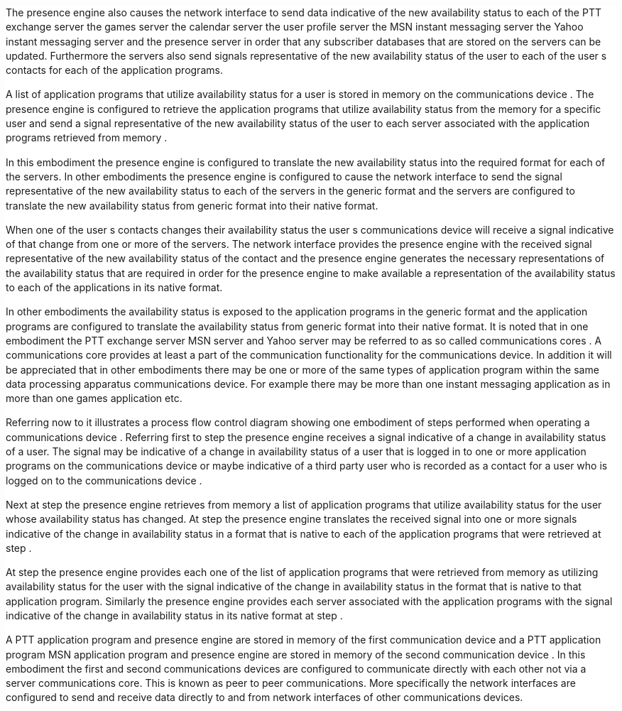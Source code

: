 The presence engine also causes the network interface to send data indicative of the new availability status to each of the PTT exchange server the games server the calendar server the user profile server the MSN instant messaging server the Yahoo instant messaging server and the presence server in order that any subscriber databases that are stored on the servers can be updated. Furthermore the servers also send signals representative of the new availability status of the user to each of the user s contacts for each of the application programs.

A list of application programs that utilize availability status for a user is stored in memory on the communications device . The presence engine is configured to retrieve the application programs that utilize availability status from the memory for a specific user and send a signal representative of the new availability status of the user to each server associated with the application programs retrieved from memory .

In this embodiment the presence engine is configured to translate the new availability status into the required format for each of the servers. In other embodiments the presence engine is configured to cause the network interface to send the signal representative of the new availability status to each of the servers in the generic format and the servers are configured to translate the new availability status from generic format into their native format.

When one of the user s contacts changes their availability status the user s communications device will receive a signal indicative of that change from one or more of the servers. The network interface provides the presence engine with the received signal representative of the new availability status of the contact and the presence engine generates the necessary representations of the availability status that are required in order for the presence engine to make available a representation of the availability status to each of the applications in its native format.

In other embodiments the availability status is exposed to the application programs in the generic format and the application programs are configured to translate the availability status from generic format into their native format. It is noted that in one embodiment the PTT exchange server MSN server and Yahoo server may be referred to as so called communications cores . A communications core provides at least a part of the communication functionality for the communications device. In addition it will be appreciated that in other embodiments there may be one or more of the same types of application program within the same data processing apparatus communications device. For example there may be more than one instant messaging application as in more than one games application etc.

Referring now to it illustrates a process flow control diagram showing one embodiment of steps performed when operating a communications device . Referring first to step the presence engine receives a signal indicative of a change in availability status of a user. The signal may be indicative of a change in availability status of a user that is logged in to one or more application programs on the communications device or maybe indicative of a third party user who is recorded as a contact for a user who is logged on to the communications device .

Next at step the presence engine retrieves from memory a list of application programs that utilize availability status for the user whose availability status has changed. At step the presence engine translates the received signal into one or more signals indicative of the change in availability status in a format that is native to each of the application programs that were retrieved at step .

At step the presence engine provides each one of the list of application programs that were retrieved from memory as utilizing availability status for the user with the signal indicative of the change in availability status in the format that is native to that application program. Similarly the presence engine provides each server associated with the application programs with the signal indicative of the change in availability status in its native format at step .

A PTT application program and presence engine are stored in memory of the first communication device and a PTT application program MSN application program and presence engine are stored in memory of the second communication device . In this embodiment the first and second communications devices are configured to communicate directly with each other not via a server communications core. This is known as peer to peer communications. More specifically the network interfaces are configured to send and receive data directly to and from network interfaces of other communications devices.
